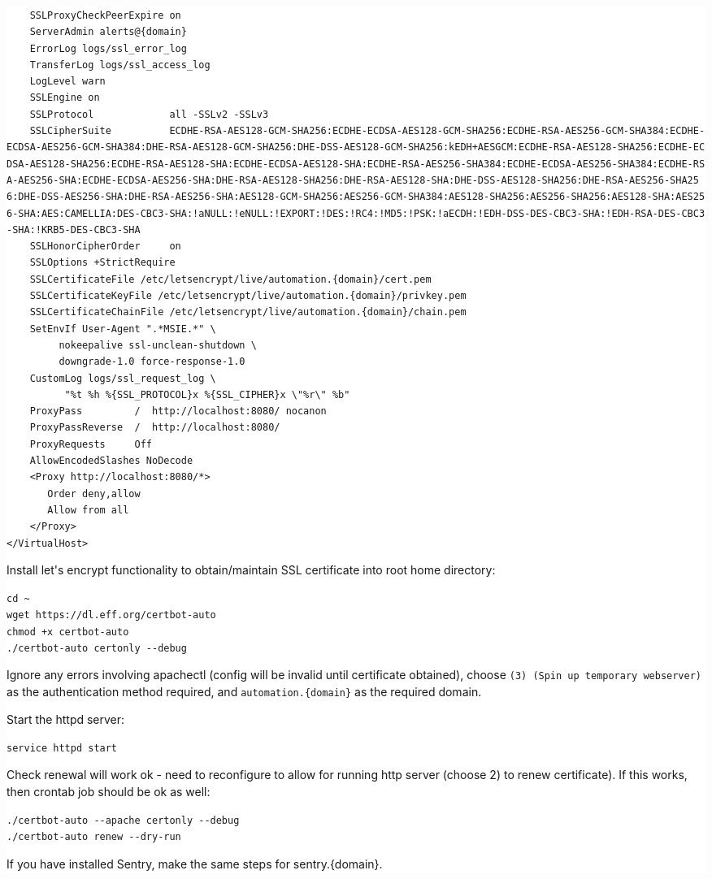```
    SSLProxyCheckPeerExpire on
    ServerAdmin alerts@{domain}
    ErrorLog logs/ssl_error_log
    TransferLog logs/ssl_access_log
    LogLevel warn
    SSLEngine on
    SSLProtocol             all -SSLv2 -SSLv3
    SSLCipherSuite          ECDHE-RSA-AES128-GCM-SHA256:ECDHE-ECDSA-AES128-GCM-SHA256:ECDHE-RSA-AES256-GCM-SHA384:ECDHE-ECDSA-AES256-GCM-SHA384:DHE-RSA-AES128-GCM-SHA256:DHE-DSS-AES128-GCM-SHA256:kEDH+AESGCM:ECDHE-RSA-AES128-SHA256:ECDHE-ECDSA-AES128-SHA256:ECDHE-RSA-AES128-SHA:ECDHE-ECDSA-AES128-SHA:ECDHE-RSA-AES256-SHA384:ECDHE-ECDSA-AES256-SHA384:ECDHE-RSA-AES256-SHA:ECDHE-ECDSA-AES256-SHA:DHE-RSA-AES128-SHA256:DHE-RSA-AES128-SHA:DHE-DSS-AES128-SHA256:DHE-RSA-AES256-SHA256:DHE-DSS-AES256-SHA:DHE-RSA-AES256-SHA:AES128-GCM-SHA256:AES256-GCM-SHA384:AES128-SHA256:AES256-SHA256:AES128-SHA:AES256-SHA:AES:CAMELLIA:DES-CBC3-SHA:!aNULL:!eNULL:!EXPORT:!DES:!RC4:!MD5:!PSK:!aECDH:!EDH-DSS-DES-CBC3-SHA:!EDH-RSA-DES-CBC3-SHA:!KRB5-DES-CBC3-SHA
    SSLHonorCipherOrder     on
    SSLOptions +StrictRequire
    SSLCertificateFile /etc/letsencrypt/live/automation.{domain}/cert.pem
    SSLCertificateKeyFile /etc/letsencrypt/live/automation.{domain}/privkey.pem
    SSLCertificateChainFile /etc/letsencrypt/live/automation.{domain}/chain.pem
    SetEnvIf User-Agent ".*MSIE.*" \
         nokeepalive ssl-unclean-shutdown \
         downgrade-1.0 force-response-1.0
    CustomLog logs/ssl_request_log \
          "%t %h %{SSL_PROTOCOL}x %{SSL_CIPHER}x \"%r\" %b"
    ProxyPass         /  http://localhost:8080/ nocanon
    ProxyPassReverse  /  http://localhost:8080/
    ProxyRequests     Off
    AllowEncodedSlashes NoDecode
    <Proxy http://localhost:8080/*>
       Order deny,allow
       Allow from all
    </Proxy>
</VirtualHost>
```
Install let's encrypt functionality to obtain/maintain SSL certificate into root home directory:
```
cd ~
wget https://dl.eff.org/certbot-auto
chmod +x certbot-auto
./certbot-auto certonly --debug
```
Ignore any errors involving apachectl (config will be invalid until certificate obtained), choose `(3) (Spin up temporary webserver)` as the authentication method required, and `automation.{domain}` as the required domain.

Start the httpd server:
```
service httpd start
```
Check renewal will work ok - need to reconfigure to allow for running http server (choose 2) to renew certificate). If this works, then crontab job should be ok as well:
```
./certbot-auto --apache certonly --debug
./certbot-auto renew --dry-run
```
If you have installed Sentry, make the same steps for sentry.{domain}.
